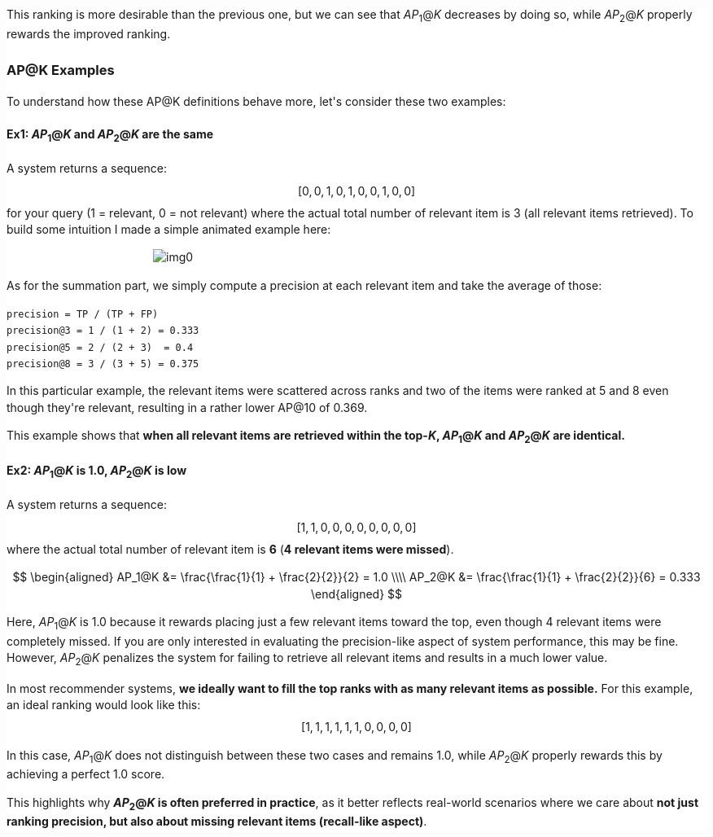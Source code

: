 This ranking is more desirable than the previous one, but we can see that $AP_1@K$ decreases by doing so, while $AP_2@K$ properly rewards the improved ranking.

### AP@K Examples
To understand how these AP@K definitions behave more, let's consider these two examples:

#### Ex1: $AP_1@K$ and $AP_2@K$ are the same
A system returns a sequence: $$[0, 0, 1, 0, 1, 0, 0, 1, 0, 0]$$ for your query (1 = relevant, 0 = not relevant) where the actual total number of relevant item is 3 (all relevant items retrieved). To build some intuition I made a simple animated example here:


<img src="https://ggando.b-cdn.net/apk_ex2.gif" alt="img0" width="500" style="display: block; margin: auto;"/>

As for the summation part, we simply compute a precision at each relevant item and take the average of those:
```
precision = TP / (TP + FP)
precision@3 = 1 / (1 + 2) = 0.333
precision@5 = 2 / (2 + 3)  = 0.4
precision@8 = 3 / (3 + 5) = 0.375
```
In this particular example, the relevant items were scattered across ranks and two of the items were ranked at 5 and 8 even though they're relevant, resulting in a rather lower AP@10 of 0.369.

This example shows that **when all relevant items are retrieved within the top-$K$, $AP_1@K$ and $AP_2@K$ are identical.**

#### Ex2: $AP_1@K$ is 1.0, $AP_2@K$ is low 
A system returns a sequence: $$[1, 1, 0, 0, 0, 0, 0, 0, 0, 0]$$ where the actual total number of relevant item is **6** (**4 relevant items were missed**).


$$
\begin{aligned}
AP_1@K &= \frac{\frac{1}{1} + \frac{2}{2}}{2} = 1.0 \\\\
AP_2@K &= \frac{\frac{1}{1} + \frac{2}{2}}{6} = 0.333
\end{aligned}
$$

Here, $AP_1@K$ is 1.0 because it rewards placing just a few relevant items toward the top, even though 4 relevant items were completely missed. If you are only interested in evaluating the precision-like aspect of system performance, this may be fine. However, $AP_2@K$ penalizes the system for failing to retrieve all relevant items and results in a much lower value.

In most recommender systems, **we ideally want to fill the top ranks with as many relevant items as possible.** For this example, an ideal ranking would look like this:
$$[1, 1, 1, 1, 1, 1, 0, 0, 0, 0]$$

In this case, $AP_1@K$ does not distinguish between these two cases and remains 1.0, while $AP_2@K$ properly rewards this by achieving a perfect 1.0 score.

This highlights why **$AP_2@K$ is often preferred in practice**, as it better reflects real-world scenarios where we care about **not just ranking precision, but also about missing relevant items (recall-like aspect)**.
